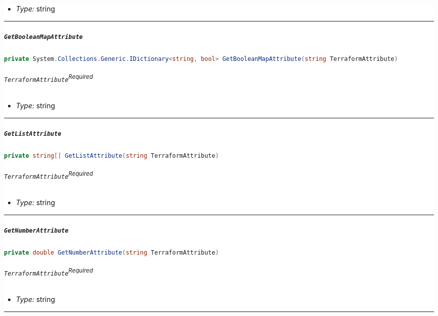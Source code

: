 - *Type:* string

---

##### `GetBooleanMapAttribute` <a name="GetBooleanMapAttribute" id="@cdktf/provider-opentelekomcloud.imsImageShareAcceptV1.ImsImageShareAcceptV1TimeoutsOutputReference.getBooleanMapAttribute"></a>

```csharp
private System.Collections.Generic.IDictionary<string, bool> GetBooleanMapAttribute(string TerraformAttribute)
```

###### `TerraformAttribute`<sup>Required</sup> <a name="TerraformAttribute" id="@cdktf/provider-opentelekomcloud.imsImageShareAcceptV1.ImsImageShareAcceptV1TimeoutsOutputReference.getBooleanMapAttribute.parameter.terraformAttribute"></a>

- *Type:* string

---

##### `GetListAttribute` <a name="GetListAttribute" id="@cdktf/provider-opentelekomcloud.imsImageShareAcceptV1.ImsImageShareAcceptV1TimeoutsOutputReference.getListAttribute"></a>

```csharp
private string[] GetListAttribute(string TerraformAttribute)
```

###### `TerraformAttribute`<sup>Required</sup> <a name="TerraformAttribute" id="@cdktf/provider-opentelekomcloud.imsImageShareAcceptV1.ImsImageShareAcceptV1TimeoutsOutputReference.getListAttribute.parameter.terraformAttribute"></a>

- *Type:* string

---

##### `GetNumberAttribute` <a name="GetNumberAttribute" id="@cdktf/provider-opentelekomcloud.imsImageShareAcceptV1.ImsImageShareAcceptV1TimeoutsOutputReference.getNumberAttribute"></a>

```csharp
private double GetNumberAttribute(string TerraformAttribute)
```

###### `TerraformAttribute`<sup>Required</sup> <a name="TerraformAttribute" id="@cdktf/provider-opentelekomcloud.imsImageShareAcceptV1.ImsImageShareAcceptV1TimeoutsOutputReference.getNumberAttribute.parameter.terraformAttribute"></a>

- *Type:* string

---
